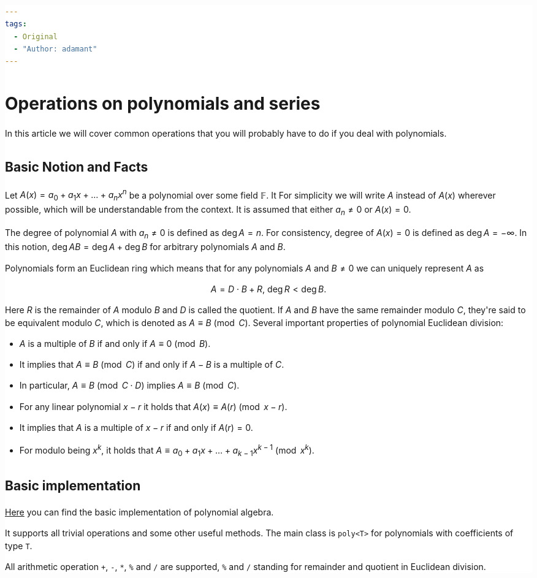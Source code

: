```yaml
---
tags:
  - Original
  - "Author: adamant"
---
```


# Operations on polynomials and series

In this article we will cover common operations that you will probably have to do if you deal with polynomials.

## Basic Notion and Facts

Let $A(x) = a_0 + a_1 x + \dots + a_n x^n$ be a polynomial over some field $\mathbb F$. It For simplicity we will write $A$ instead of $A(x)$ wherever possible, which will be understandable from the context. It is assumed that either $a_n \neq 0$ or $A(x)=0$.

The degree of polynomial $A$ with $a_n \neq 0$ is defined as $\deg A = n$. For consistency, degree of $A(x) = 0$ is defined as $\deg A = -\infty$. In this notion, $\deg AB = \deg A + \deg B$ for arbitrary polynomials $A$ and $B$.

Polynomials form an Euclidean ring which means that for any polynomials $A$ and $B \neq 0$ we can uniquely represent $A$ as

$$
A = D \cdot B + R,~ \deg R < \deg B.
$$

Here $R$ is the remainder of $A$ modulo $B$ and $D$ is called the quotient. If $A$ and $B$ have the same remainder modulo $C$, they're said to be equivalent modulo $C$, which is denoted as $A \equiv B \pmod{C}$. Several important properties of polynomial Euclidean division:

- $A$ is a multiple of $B$ if and only if $A \equiv 0 \pmod B$.

- It implies that $A \equiv B \pmod C$ if and only if $A-B$ is a multiple of $C$.

- In particular, $A \equiv B \pmod{C \cdot D}$ implies $A \equiv B \pmod{C}$.

- For any linear polynomial $x-r$ it holds that $A(x) \equiv A(r) \pmod{x-r}$.

- It implies that $A$ is a multiple of $x-r$ if and only if $A(r)=0$.

- For modulo being $x^k$, it holds that $A \equiv a_0 + a_1 x + \dots + a_{k-1} x^{k-1} \pmod{x^k}$.

## Basic implementation
[Here](https://github.com/e-maxx-eng/e-maxx-eng-aux/blob/master/src/polynomial.cpp) you can find the basic implementation of polynomial algebra.

It supports all trivial operations and some other useful methods. The main class is `poly<T>` for polynomials with coefficients of type `T`.

All arithmetic operation `+`, `-`, `*`, `%` and `/` are supported, `%` and `/` standing for remainder and quotient in Euclidean division.
